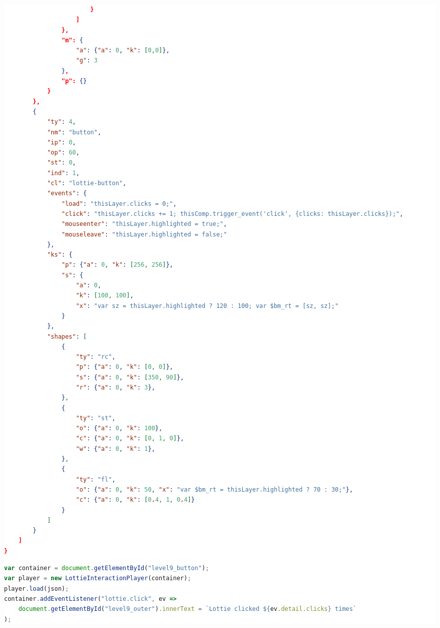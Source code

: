 ```json
                        }
                    ]
                },
                "m": {
                    "a": {"a": 0, "k": [0,0]},
                    "g": 3
                },
                "p": {}
            }
        },
        {
            "ty": 4,
            "nm": "button",
            "ip": 0,
            "op": 60,
            "st": 0,
            "ind": 1,
            "cl": "lottie-button",
            "events": {
                "load": "thisLayer.clicks = 0;",
                "click": "thisLayer.clicks += 1; thisComp.trigger_event('click', {clicks: thisLayer.clicks});",
                "mouseenter": "thisLayer.highlighted = true;",
                "mouseleave": "thisLayer.highlighted = false;"
            },
            "ks": {
                "p": {"a": 0, "k": [256, 256]},
                "s": {
                    "a": 0,
                    "k": [100, 100],
                    "x": "var sz = thisLayer.highlighted ? 120 : 100; var $bm_rt = [sz, sz];"
                }
            },
            "shapes": [
                {
                    "ty": "rc",
                    "p": {"a": 0, "k": [0, 0]},
                    "s": {"a": 0, "k": [350, 90]},
                    "r": {"a": 0, "k": 3},
                },
                {
                    "ty": "st",
                    "o": {"a": 0, "k": 100},
                    "c": {"a": 0, "k": [0, 1, 0]},
                    "w": {"a": 0, "k": 1},
                },
                {
                    "ty": "fl",
                    "o": {"a": 0, "k": 50, "x": "var $bm_rt = thisLayer.highlighted ? 70 : 30;"},
                    "c": {"a": 0, "k": [0.4, 1, 0.4]}
                }
            ]
        }
    ]
}
```
```js
var container = document.getElementById("level9_button");
var player = new LottieInteractionPlayer(container);
player.load(json);
container.addEventListener("lottie.click", ev =>
    document.getElementById("level9_outer").innerText = `Lottie clicked ${ev.detail.clicks} times`
);
```